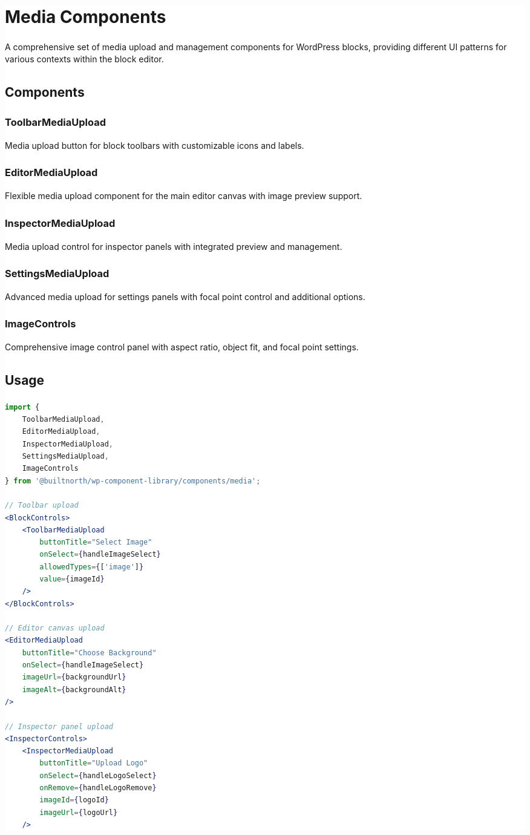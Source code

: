 # Media Components

A comprehensive set of media upload and management components for WordPress blocks, providing different UI patterns for various contexts within the block editor.

## Components

### ToolbarMediaUpload
Media upload button for block toolbars with customizable icons and labels.

### EditorMediaUpload
Flexible media upload component for the main editor canvas with image preview support.

### InspectorMediaUpload
Media upload control for inspector panels with integrated preview and management.

### SettingsMediaUpload
Advanced media upload for settings panels with focal point control and additional options.

### ImageControls
Comprehensive image control panel with aspect ratio, object fit, and focal point settings.

## Usage

```jsx
import { 
    ToolbarMediaUpload,
    EditorMediaUpload,
    InspectorMediaUpload,
    SettingsMediaUpload,
    ImageControls
} from '@builtnorth/wp-component-library/components/media';

// Toolbar upload
<BlockControls>
    <ToolbarMediaUpload
        buttonTitle="Select Image"
        onSelect={handleImageSelect}
        allowedTypes={['image']}
        value={imageId}
    />
</BlockControls>

// Editor canvas upload
<EditorMediaUpload
    buttonTitle="Choose Background"
    onSelect={handleImageSelect}
    imageUrl={backgroundUrl}
    imageAlt={backgroundAlt}
/>

// Inspector panel upload
<InspectorControls>
    <InspectorMediaUpload
        buttonTitle="Upload Logo"
        onSelect={handleLogoSelect}
        onRemove={handleLogoRemove}
        imageId={logoId}
        imageUrl={logoUrl}
    />
```